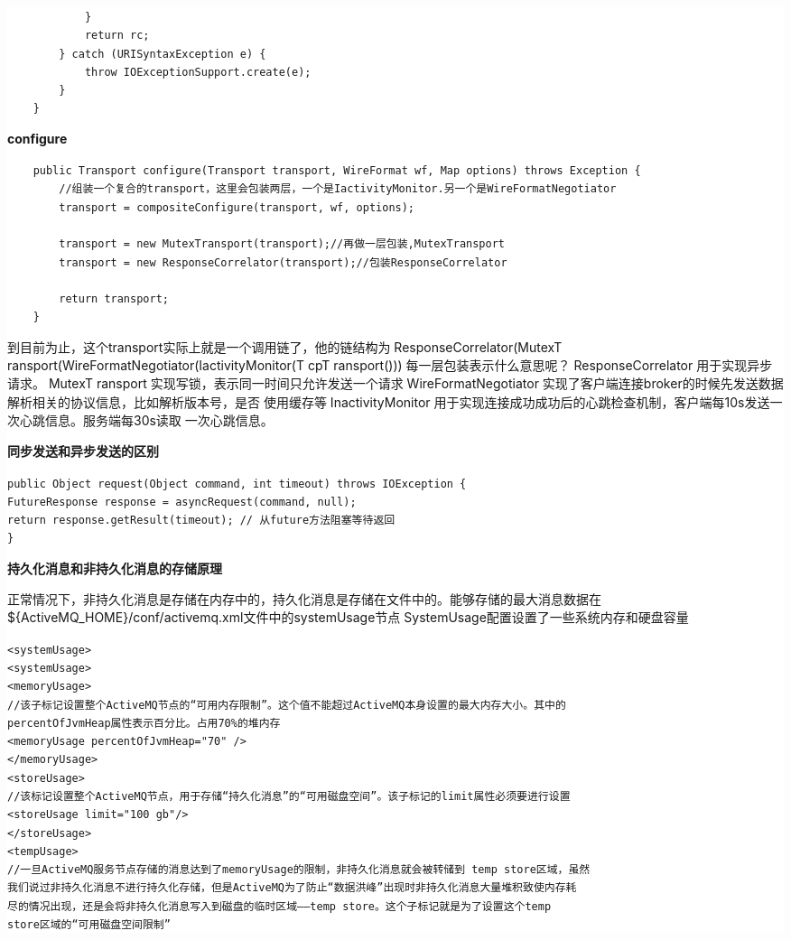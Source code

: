 ```
            }
            return rc;
        } catch (URISyntaxException e) {
            throw IOExceptionSupport.create(e);
        }
    }
```

**configure**



```
    public Transport configure(Transport transport, WireFormat wf, Map options) throws Exception {
        //组装一个复合的transport，这里会包装两层，一个是IactivityMonitor.另一个是WireFormatNegotiator
        transport = compositeConfigure(transport, wf, options);

        transport = new MutexTransport(transport);//再做一层包装,MutexTransport
        transport = new ResponseCorrelator(transport);//包装ResponseCorrelator

        return transport;
    }
```

到目前为止，这个transport实际上就是一个调用链了，他的链结构为
ResponseCorrelator(MutexT ransport(WireFormatNegotiator(IactivityMonitor(T cpT ransport()))
每一层包装表示什么意思呢？
ResponseCorrelator 用于实现异步请求。
MutexT ransport 实现写锁，表示同一时间只允许发送一个请求
WireFormatNegotiator 实现了客户端连接broker的时候先发送数据解析相关的协议信息，比如解析版本号，是否
使用缓存等
InactivityMonitor 用于实现连接成功成功后的心跳检查机制，客户端每10s发送一次心跳信息。服务端每30s读取
一次心跳信息。

**同步发送和异步发送的区别**



```
public Object request(Object command, int timeout) throws IOException {
FutureResponse response = asyncRequest(command, null);
return response.getResult(timeout); // 从future方法阻塞等待返回
}
```

**持久化消息和非持久化消息的存储原理**

正常情况下，非持久化消息是存储在内存中的，持久化消息是存储在文件中的。能够存储的最大消息数据在
${ActiveMQ_HOME}/conf/activemq.xml文件中的systemUsage节点
SystemUsage配置设置了一些系统内存和硬盘容量



```
<systemUsage>
<systemUsage>
<memoryUsage>
//该子标记设置整个ActiveMQ节点的“可用内存限制”。这个值不能超过ActiveMQ本身设置的最大内存大小。其中的
percentOfJvmHeap属性表示百分比。占用70%的堆内存
<memoryUsage percentOfJvmHeap="70" />
</memoryUsage>
<storeUsage>
//该标记设置整个ActiveMQ节点，用于存储“持久化消息”的“可用磁盘空间”。该子标记的limit属性必须要进行设置
<storeUsage limit="100 gb"/>
</storeUsage>
<tempUsage>
//一旦ActiveMQ服务节点存储的消息达到了memoryUsage的限制，非持久化消息就会被转储到 temp store区域，虽然
我们说过非持久化消息不进行持久化存储，但是ActiveMQ为了防止“数据洪峰”出现时非持久化消息大量堆积致使内存耗
尽的情况出现，还是会将非持久化消息写入到磁盘的临时区域——temp store。这个子标记就是为了设置这个temp
store区域的“可用磁盘空间限制”
```